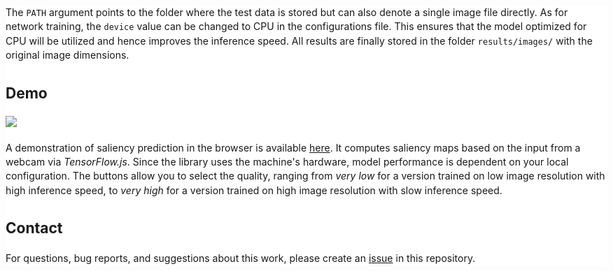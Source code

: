 The `PATH` argument points to the folder where the test data is stored but can also denote a single image file directly. As for network training, the `device` value can be changed to CPU in the configurations file. This ensures that the model optimized for CPU will be utilized and hence improves the inference speed. All results are finally stored in the folder `results/images/` with the original image dimensions.

## Demo

<img src="./demo/demo.gif" width="750"/>

A demonstration of saliency prediction in the browser is available [here](https://storage.googleapis.com/msi-net/demo/index.html). It computes saliency maps based on the input from a webcam via *TensorFlow.js*. Since the library uses the machine's hardware, model performance is dependent on your local configuration. The buttons allow you to select the quality, ranging from *very low* for a version trained on low image resolution with high inference speed, to *very high* for a version trained on high image resolution with slow inference speed.

## Contact

For questions, bug reports, and suggestions about this work, please create an [issue](https://github.com/alexanderkroner/saliency/issues) in this repository.

